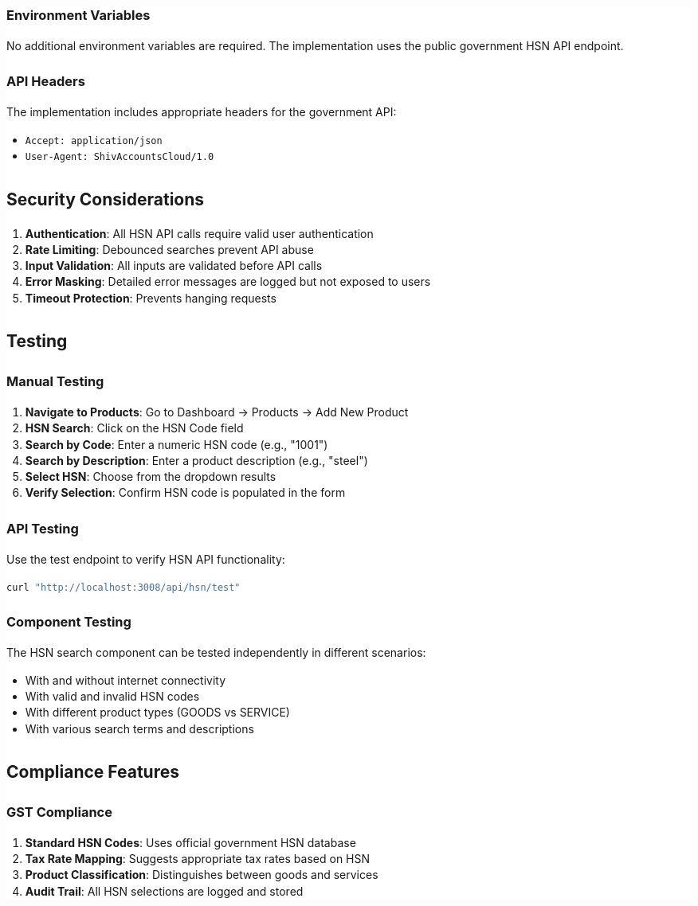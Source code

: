 ### Environment Variables

No additional environment variables are required. The implementation uses the public government HSN API endpoint.

### API Headers

The implementation includes appropriate headers for the government API:
- `Accept: application/json`
- `User-Agent: ShivAccountsCloud/1.0`

## Security Considerations

1. **Authentication**: All HSN API calls require valid user authentication
2. **Rate Limiting**: Debounced searches prevent API abuse
3. **Input Validation**: All inputs are validated before API calls
4. **Error Masking**: Detailed error messages are logged but not exposed to users
5. **Timeout Protection**: Prevents hanging requests

## Testing

### Manual Testing

1. **Navigate to Products**: Go to Dashboard → Products → Add New Product
2. **HSN Search**: Click on the HSN Code field
3. **Search by Code**: Enter a numeric HSN code (e.g., "1001")
4. **Search by Description**: Enter a product description (e.g., "steel")
5. **Select HSN**: Choose from the dropdown results
6. **Verify Selection**: Confirm HSN code is populated in the form

### API Testing

Use the test endpoint to verify HSN API functionality:
```bash
curl "http://localhost:3008/api/hsn/test"
```

### Component Testing

The HSN search component can be tested independently in different scenarios:
- With and without internet connectivity
- With valid and invalid HSN codes
- With different product types (GOODS vs SERVICE)
- With various search terms and descriptions

## Compliance Features

### GST Compliance

1. **Standard HSN Codes**: Uses official government HSN database
2. **Tax Rate Mapping**: Suggests appropriate tax rates based on HSN
3. **Product Classification**: Distinguishes between goods and services
4. **Audit Trail**: All HSN selections are logged and stored
